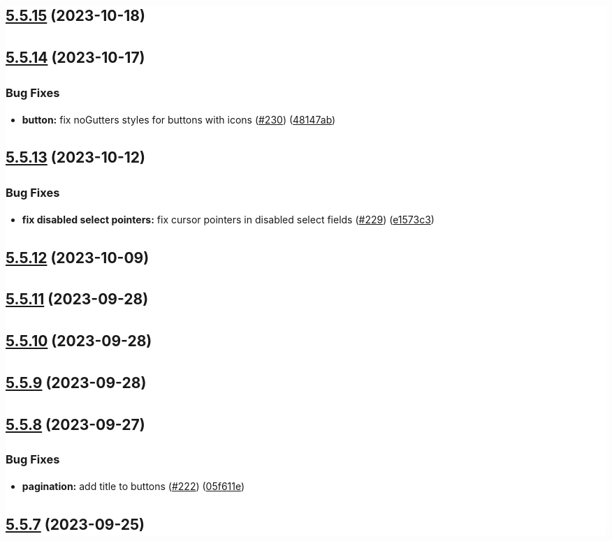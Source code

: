 ## [5.5.15](https://github.com/epignosis/gnosis/compare/v5.5.14...v5.5.15) (2023-10-18)

## [5.5.14](https://github.com/epignosis/gnosis/compare/v5.5.13...v5.5.14) (2023-10-17)


### Bug Fixes

* **button:** fix noGutters styles for buttons with icons ([#230](https://github.com/epignosis/gnosis/issues/230)) ([48147ab](https://github.com/epignosis/gnosis/commit/48147ab94e412653e125ac5d142290d389af04ae))

## [5.5.13](https://github.com/epignosis/gnosis/compare/v5.5.12...v5.5.13) (2023-10-12)


### Bug Fixes

* **fix disabled select pointers:** fix cursor pointers in disabled select fields ([#229](https://github.com/epignosis/gnosis/issues/229)) ([e1573c3](https://github.com/epignosis/gnosis/commit/e1573c3b26f3c8728dcebb433379669e0bb6c2a9))

## [5.5.12](https://github.com/epignosis/gnosis/compare/v5.5.11...v5.5.12) (2023-10-09)

## [5.5.11](https://github.com/epignosis/gnosis/compare/v5.5.10...v5.5.11) (2023-09-28)

## [5.5.10](https://github.com/epignosis/gnosis/compare/v5.5.9...v5.5.10) (2023-09-28)

## [5.5.9](https://github.com/epignosis/gnosis/compare/v5.5.8...v5.5.9) (2023-09-28)

## [5.5.8](https://github.com/epignosis/gnosis/compare/v5.5.7...v5.5.8) (2023-09-27)


### Bug Fixes

* **pagination:** add title to buttons ([#222](https://github.com/epignosis/gnosis/issues/222)) ([05f611e](https://github.com/epignosis/gnosis/commit/05f611e748674c970a59586891755288e07eb914))

## [5.5.7](https://github.com/epignosis/gnosis/compare/v5.5.6...v5.5.7) (2023-09-25)
